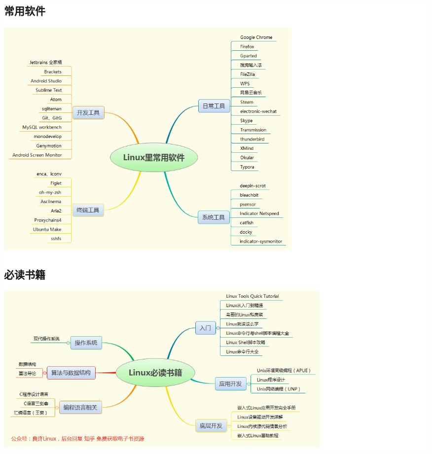 ## 常用软件

<img src="assets/v2-d1b470e5990f1e9aa0059c732e9c4e36_720w.png" alt="v2-d1b470e5990f1e9aa0059c732e9c4e36_720w" style="zoom:67%;" />

## 必读书籍

<img src="assets/v2-cea4e057805c98fa26a4c7b880e1c10d_720w.png" alt="v2-cea4e057805c98fa26a4c7b880e1c10d_720w" style="zoom:67%;" />
